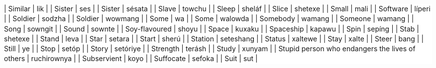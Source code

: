 | Similar                                          | lik             |
| Sister                                           | ses             |
| Sister                                           | sésata          |
| Slave                                            | towchu          |
| Sleep                                            | sheláf          |
| Slice                                            | shetexe         |
| Small                                            | mali            |
| Software                                         | líperi          |
| Soldier                                          | sodzha          |
| Soldier                                          | wowmang         |
| Some                                             | wa              |
| Some                                             | walowda         |
| Somebody                                         | wamang          |
| Someone                                          | wamang          |
| Song                                             | sowngit         |
| Sound                                            | sownte          |
| Soy-flavoured                                    | shoyu           |
| Space                                            | kuxaku          |
| Spaceship                                        | kapawu          |
| Spin                                             | sepíng          |
| Stab                                             | shetexe         |
| Stand                                            | leva            |
| Star                                             | setara          |
| Start                                            | sherú           |
| Station                                          | seteshang       |
| Status                                           | xaltewe         |
| Stay                                             | xalte           |
| Steer                                            | bang            |
| Still                                            | ye              |
| Stop                                             | setóp           |
| Story                                            | setóriye        |
| Strength                                         | terásh          |
| Study                                            | xunyam          |
| Stupid person who  endangers the lives of others | ruchirownya     |
| Subservient                                      | koyo            |
| Suffocate                                        | sefoka          |
| Suit                                             | sut             |